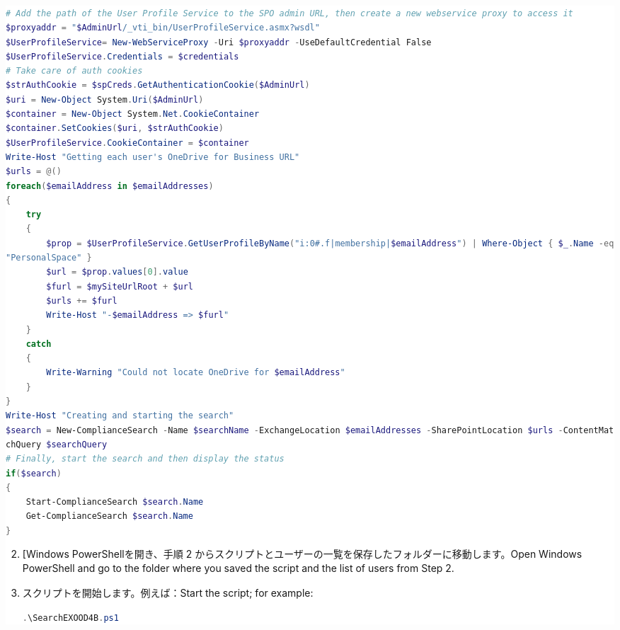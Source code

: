   ```powershell
  # Add the path of the User Profile Service to the SPO admin URL, then create a new webservice proxy to access it
  $proxyaddr = "$AdminUrl/_vti_bin/UserProfileService.asmx?wsdl"
  $UserProfileService= New-WebServiceProxy -Uri $proxyaddr -UseDefaultCredential False
  $UserProfileService.Credentials = $credentials
  # Take care of auth cookies
  $strAuthCookie = $spCreds.GetAuthenticationCookie($AdminUrl)
  $uri = New-Object System.Uri($AdminUrl)
  $container = New-Object System.Net.CookieContainer
  $container.SetCookies($uri, $strAuthCookie)
  $UserProfileService.CookieContainer = $container
  Write-Host "Getting each user's OneDrive for Business URL"
  $urls = @()
  foreach($emailAddress in $emailAddresses)
  {
      try
      {
          $prop = $UserProfileService.GetUserProfileByName("i:0#.f|membership|$emailAddress") | Where-Object { $_.Name -eq "PersonalSpace" } 
          $url = $prop.values[0].value
          $furl = $mySiteUrlRoot + $url
          $urls += $furl
          Write-Host "-$emailAddress => $furl"
      }
      catch
      {
          Write-Warning "Could not locate OneDrive for $emailAddress"
      }
  }
  Write-Host "Creating and starting the search"
  $search = New-ComplianceSearch -Name $searchName -ExchangeLocation $emailAddresses -SharePointLocation $urls -ContentMatchQuery $searchQuery
  # Finally, start the search and then display the status
  if($search)
  {
      Start-ComplianceSearch $search.Name
      Get-ComplianceSearch $search.Name
  }
  
  ```

2. <span data-ttu-id="9d7bc-149">[Windows PowerShellを開き、手順 2 からスクリプトとユーザーの一覧を保存したフォルダーに移動します。</span><span class="sxs-lookup"><span data-stu-id="9d7bc-149">Open Windows PowerShell and go to the folder where you saved the script and the list of users from Step 2.</span></span>
    
3. <span data-ttu-id="9d7bc-150">スクリプトを開始します。例えば：</span><span class="sxs-lookup"><span data-stu-id="9d7bc-150">Start the script; for example:</span></span>
    
    ```powershell
    .\SearchEXOOD4B.ps1
    ```
